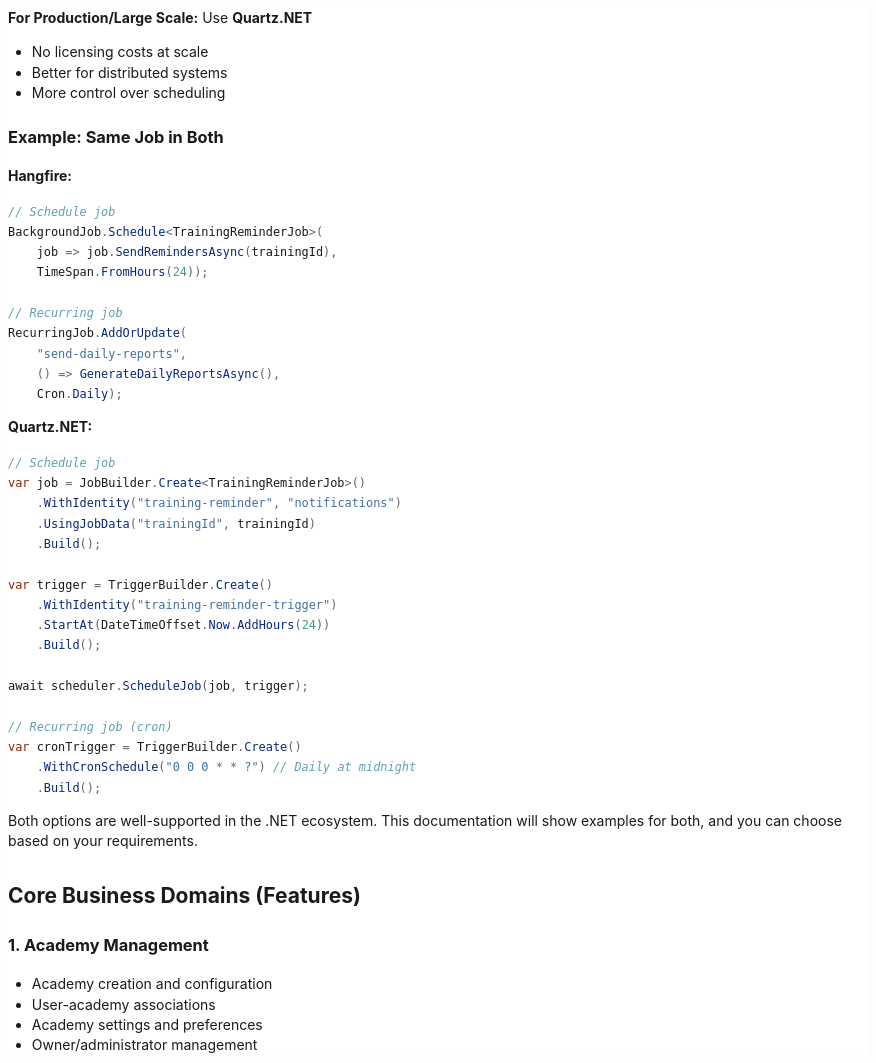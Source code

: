 **For Production/Large Scale:** Use **Quartz.NET**

- No licensing costs at scale
- Better for distributed systems
- More control over scheduling

### Example: Same Job in Both

**Hangfire:**

```csharp
// Schedule job
BackgroundJob.Schedule<TrainingReminderJob>(
    job => job.SendRemindersAsync(trainingId),
    TimeSpan.FromHours(24));

// Recurring job
RecurringJob.AddOrUpdate(
    "send-daily-reports",
    () => GenerateDailyReportsAsync(),
    Cron.Daily);
```

**Quartz.NET:**

```csharp
// Schedule job
var job = JobBuilder.Create<TrainingReminderJob>()
    .WithIdentity("training-reminder", "notifications")
    .UsingJobData("trainingId", trainingId)
    .Build();

var trigger = TriggerBuilder.Create()
    .WithIdentity("training-reminder-trigger")
    .StartAt(DateTimeOffset.Now.AddHours(24))
    .Build();

await scheduler.ScheduleJob(job, trigger);

// Recurring job (cron)
var cronTrigger = TriggerBuilder.Create()
    .WithCronSchedule("0 0 0 * * ?") // Daily at midnight
    .Build();
```

Both options are well-supported in the .NET ecosystem. This documentation will show examples for both, and you can choose based on your requirements.

## Core Business Domains (Features)

### 1. Academy Management

- Academy creation and configuration
- User-academy associations
- Academy settings and preferences
- Owner/administrator management
